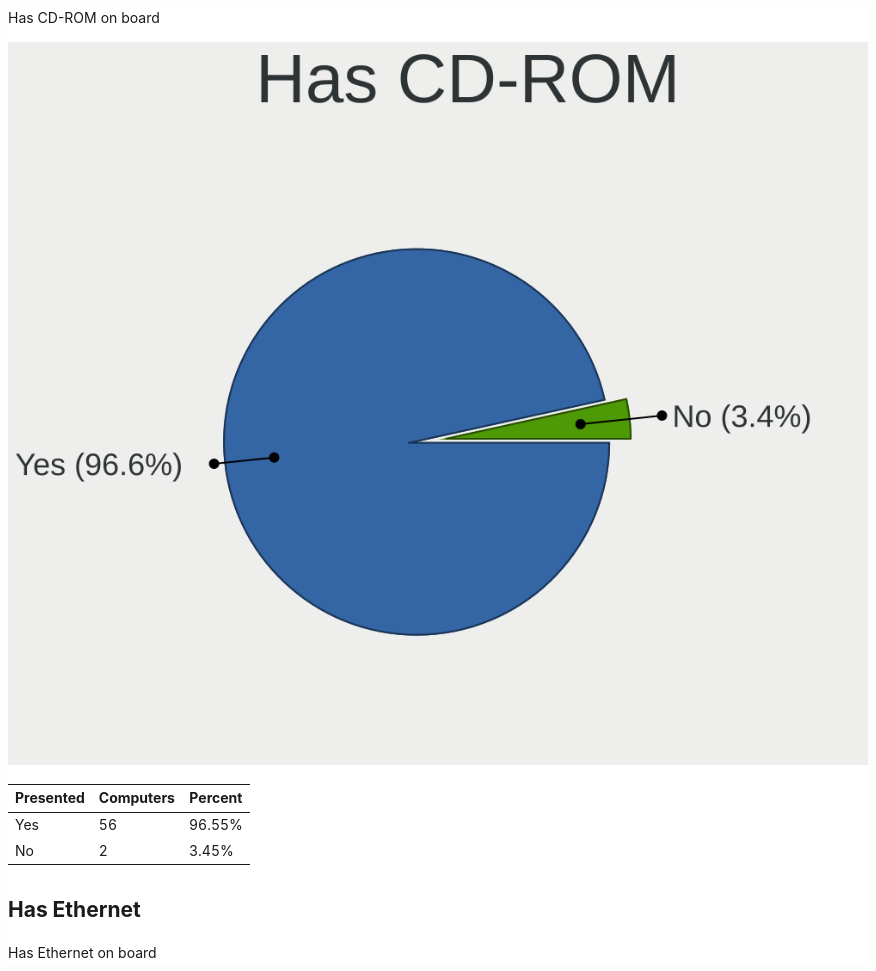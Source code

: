 Has CD-ROM on board

![Has CD-ROM](./All/images/pie_chart/node_has_cdrom.svg)


| Presented | Computers | Percent |
|-----------|-----------|---------|
| Yes       | 56        | 96.55%  |
| No        | 2         | 3.45%   |

Has Ethernet
------------

Has Ethernet on board
